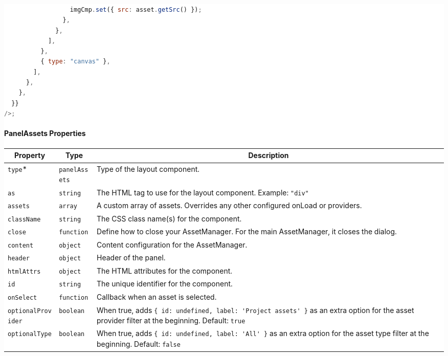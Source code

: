 ```jsx
                  imgCmp.set({ src: asset.getSrc() });
                },
              },
            ],
          },
          { type: "canvas" },
        ],
      },
    },
  }}
/>;
```

#### PanelAssets Properties

| Property           | Type          | Description                                                                                                                                                                                                                                                                                                                                             |
| ------------------ | ------------- | ------------------------------------------------------------------------------------------------------------------------------------------------------------------------------------------------------------------------------------------------------------------------------------------------------------------------------------------------------- |
| `type`\*           | `panelAssets` | Type of the layout component.                                                                                                                                                                                                                                                                                                                           |
| `as`               | `string`      | The HTML tag to use for the layout component. Example: `"div"`                                                                                                                                                                                                                                                                                          |
| `assets`           | `array`       | A custom array of assets. Overrides any other configured onLoad or providers.                                                                                                                                                                                                                                                                           |
| `className`        | `string`      | The CSS class name(s) for the component.                                                                                                                                                                                                                                                                                                                |
| `close`            | `function`    | Define how to close your AssetManager. For the main AssetManager, it closes the dialog.                                                                                                                                                                                                                                                                 |
| `content`          | `object`      | Content configuration for the AssetManager.                                                                                                                                                                                                                                                                                                             |
| `header`           | `object`      | Header of the panel.                                                                                                                                                                                                                                                                                                                                    |
| `htmlAttrs`        | `object`      | The HTML attributes for the component.                                                                                                                                                                                                                                                                                                                  |
| `id`               | `string`      | The unique identifier for the component.                                                                                                                                                                                                                                                                                                                |
| `onSelect`         | `function`    | Callback when an asset is selected.                                                                                                                                                                                                                                                                                                                     |
| `optionalProvider` | `boolean`     | When true, adds `{ id: undefined, label: 'Project assets' }` as an extra option for the asset provider filter at the beginning. Default: `true`                                                                                                                                                                                                         |
| `optionalType`     | `boolean`     | When true, adds `{ id: undefined, label: 'All' }` as an extra option for the asset type filter at the beginning. Default: `false`                                                                                                                                                                                                                       |